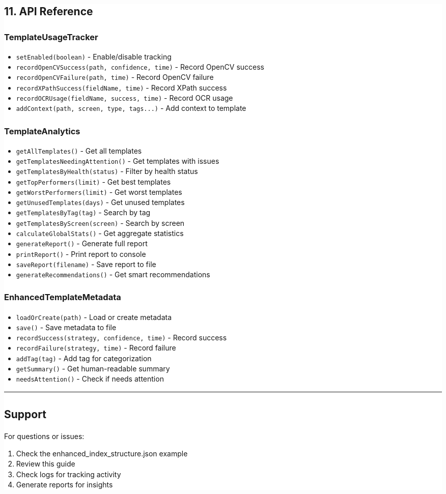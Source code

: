 
## 11. API Reference

### TemplateUsageTracker
- `setEnabled(boolean)` - Enable/disable tracking
- `recordOpenCVSuccess(path, confidence, time)` - Record OpenCV success
- `recordOpenCVFailure(path, time)` - Record OpenCV failure
- `recordXPathSuccess(fieldName, time)` - Record XPath success
- `recordOCRUsage(fieldName, success, time)` - Record OCR usage
- `addContext(path, screen, type, tags...)` - Add context to template

### TemplateAnalytics
- `getAllTemplates()` - Get all templates
- `getTemplatesNeedingAttention()` - Get templates with issues
- `getTemplatesByHealth(status)` - Filter by health status
- `getTopPerformers(limit)` - Get best templates
- `getWorstPerformers(limit)` - Get worst templates
- `getUnusedTemplates(days)` - Get unused templates
- `getTemplatesByTag(tag)` - Search by tag
- `getTemplatesByScreen(screen)` - Search by screen
- `calculateGlobalStats()` - Get aggregate statistics
- `generateReport()` - Generate full report
- `printReport()` - Print report to console
- `saveReport(filename)` - Save report to file
- `generateRecommendations()` - Get smart recommendations

### EnhancedTemplateMetadata
- `loadOrCreate(path)` - Load or create metadata
- `save()` - Save metadata to file
- `recordSuccess(strategy, confidence, time)` - Record success
- `recordFailure(strategy, time)` - Record failure
- `addTag(tag)` - Add tag for categorization
- `getSummary()` - Get human-readable summary
- `needsAttention()` - Check if needs attention

---

## Support

For questions or issues:
1. Check the enhanced_index_structure.json example
2. Review this guide
3. Check logs for tracking activity
4. Generate reports for insights